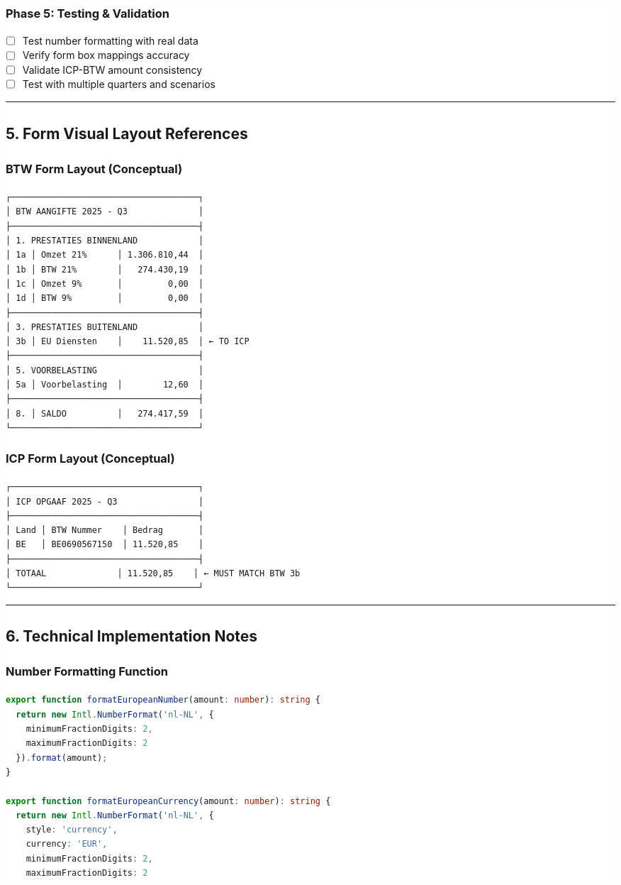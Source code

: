 ### Phase 5: Testing & Validation
- [ ] Test number formatting with real data
- [ ] Verify form box mappings accuracy
- [ ] Validate ICP-BTW amount consistency
- [ ] Test with multiple quarters and scenarios

---

## 5. Form Visual Layout References

### BTW Form Layout (Conceptual)
```
┌─────────────────────────────────────┐
│ BTW AANGIFTE 2025 - Q3              │
├─────────────────────────────────────┤
│ 1. PRESTATIES BINNENLAND            │
│ 1a │ Omzet 21%      │ 1.306.810,44  │
│ 1b │ BTW 21%        │   274.430,19  │
│ 1c │ Omzet 9%       │         0,00  │
│ 1d │ BTW 9%         │         0,00  │
├─────────────────────────────────────┤
│ 3. PRESTATIES BUITENLAND            │
│ 3b │ EU Diensten    │    11.520,85  │ ← TO ICP
├─────────────────────────────────────┤
│ 5. VOORBELASTING                    │
│ 5a │ Voorbelasting  │        12,60  │
├─────────────────────────────────────┤
│ 8. │ SALDO          │   274.417,59  │
└─────────────────────────────────────┘
```

### ICP Form Layout (Conceptual)
```
┌─────────────────────────────────────┐
│ ICP OPGAAF 2025 - Q3                │
├─────────────────────────────────────┤
│ Land │ BTW Nummer    │ Bedrag       │
│ BE   │ BE0690567150  │ 11.520,85    │
├─────────────────────────────────────┤
│ TOTAAL              │ 11.520,85    │ ← MUST MATCH BTW 3b
└─────────────────────────────────────┘
```

---

## 6. Technical Implementation Notes

### Number Formatting Function
```typescript
export function formatEuropeanNumber(amount: number): string {
  return new Intl.NumberFormat('nl-NL', {
    minimumFractionDigits: 2,
    maximumFractionDigits: 2
  }).format(amount);
}

export function formatEuropeanCurrency(amount: number): string {
  return new Intl.NumberFormat('nl-NL', {
    style: 'currency',
    currency: 'EUR',
    minimumFractionDigits: 2,
    maximumFractionDigits: 2
```